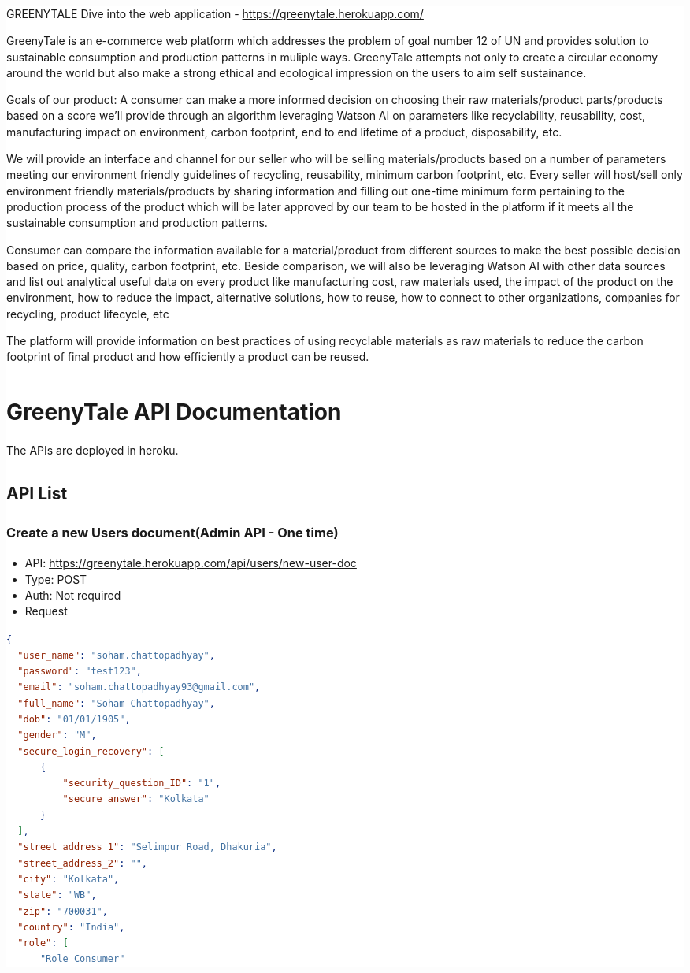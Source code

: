 GREENYTALE
Dive into the web application - https://greenytale.herokuapp.com/

GreenyTale is an e-commerce web platform which addresses the problem of goal number 12 of UN and provides solution to sustainable consumption and production patterns in muliple ways. GreenyTale attempts not only to create a circular economy around the world but also make a strong ethical and ecological impression on the users to aim self sustainance.

Goals of our product:
A consumer can make a more informed decision on choosing their raw materials/product parts/products based on a score we’ll provide through an algorithm leveraging Watson AI on parameters like recyclability, reusability, cost, manufacturing impact on environment, carbon footprint, end to end lifetime of a product, disposability, etc.

We will provide an interface and channel for our seller who will be selling materials/products based on a number of parameters meeting our environment friendly guidelines of recycling, reusability, minimum carbon footprint, etc. Every seller will host/sell only environment friendly materials/products by sharing information and filling out one-time minimum form pertaining to the production process of the product which will be later approved by our team to be hosted in the platform if it meets all the sustainable consumption and production patterns.

Consumer can compare the information available for a material/product from different sources to make the best possible decision based on price, quality, carbon footprint, etc. Beside comparison, we will also be leveraging Watson AI with other data sources and list out analytical useful data on every product like manufacturing cost, raw materials used, the impact of the product on the environment, how to reduce the impact, alternative solutions, how to reuse, how to connect to other organizations, companies for recycling, product lifecycle, etc

The platform will provide information on best practices of using recyclable materials as raw materials to reduce the carbon footprint of final product and how efficiently a product can be reused.

# GreenyTale API Documentation

The APIs are deployed in heroku.

## API List

### Create a new Users document(Admin API - One time)
  - API: https://greenytale.herokuapp.com/api/users/new-user-doc
  - Type: POST
  - Auth: Not required
  - Request

  ```JSON 
  {
    "user_name": "soham.chattopadhyay",
    "password": "test123",
    "email": "soham.chattopadhyay93@gmail.com",
    "full_name": "Soham Chattopadhyay",
    "dob": "01/01/1905",
    "gender": "M",
    "secure_login_recovery": [
        {
            "security_question_ID": "1",
            "secure_answer": "Kolkata"
        }
    ],
    "street_address_1": "Selimpur Road, Dhakuria",
    "street_address_2": "",
    "city": "Kolkata",
    "state": "WB",
    "zip": "700031",
    "country": "India",
    "role": [
        "Role_Consumer"
  ```